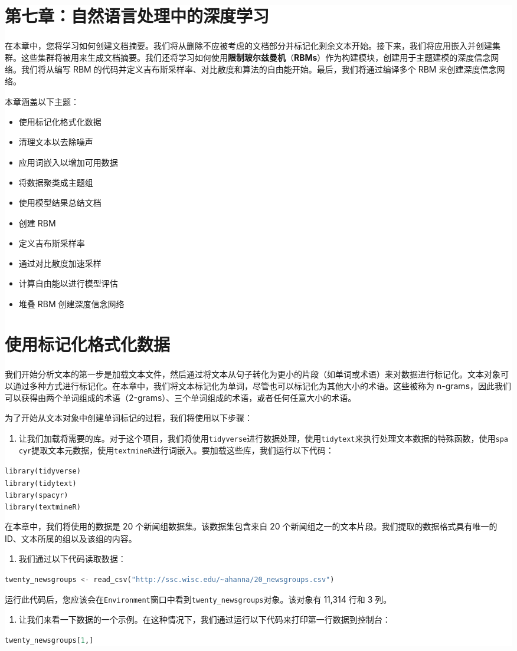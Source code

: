 # 第七章：自然语言处理中的深度学习

在本章中，您将学习如何创建文档摘要。我们将从删除不应被考虑的文档部分并标记化剩余文本开始。接下来，我们将应用嵌入并创建集群。这些集群将被用来生成文档摘要。我们还将学习如何使用**限制玻尔兹曼机**（**RBMs**）作为构建模块，创建用于主题建模的深度信念网络。我们将从编写 RBM 的代码并定义吉布斯采样率、对比散度和算法的自由能开始。最后，我们将通过编译多个 RBM 来创建深度信念网络。

本章涵盖以下主题：

+   使用标记化格式化数据

+   清理文本以去除噪声

+   应用词嵌入以增加可用数据

+   将数据聚类成主题组

+   使用模型结果总结文档

+   创建 RBM

+   定义吉布斯采样率

+   通过对比散度加速采样

+   计算自由能以进行模型评估

+   堆叠 RBM 创建深度信念网络

# 使用标记化格式化数据

我们开始分析文本的第一步是加载文本文件，然后通过将文本从句子转化为更小的片段（如单词或术语）来对数据进行标记化。文本对象可以通过多种方式进行标记化。在本章中，我们将文本标记化为单词，尽管也可以标记化为其他大小的术语。这些被称为 n-grams，因此我们可以获得由两个单词组成的术语（2-grams）、三个单词组成的术语，或者任何任意大小的术语。

为了开始从文本对象中创建单词标记的过程，我们将使用以下步骤：

1.  让我们加载将需要的库。对于这个项目，我们将使用`tidyverse`进行数据处理，使用`tidytext`来执行处理文本数据的特殊函数，使用`spacyr`提取文本元数据，使用`textmineR`进行词嵌入。要加载这些库，我们运行以下代码：

```py
library(tidyverse)
library(tidytext)
library(spacyr)
library(textmineR)
```

在本章中，我们将使用的数据是 20 个新闻组数据集。该数据集包含来自 20 个新闻组之一的文本片段。我们提取的数据格式具有唯一的 ID、文本所属的组以及该组的内容。

1.  我们通过以下代码读取数据：

```py
twenty_newsgroups <- read_csv("http://ssc.wisc.edu/~ahanna/20_newsgroups.csv")
```

运行此代码后，您应该会在`Environment`窗口中看到`twenty_newsgroups`对象。该对象有 11,314 行和 3 列。

1.  让我们来看一下数据的一个示例。在这种情况下，我们通过运行以下代码来打印第一行数据到控制台：

```py
twenty_newsgroups[1,]
```

